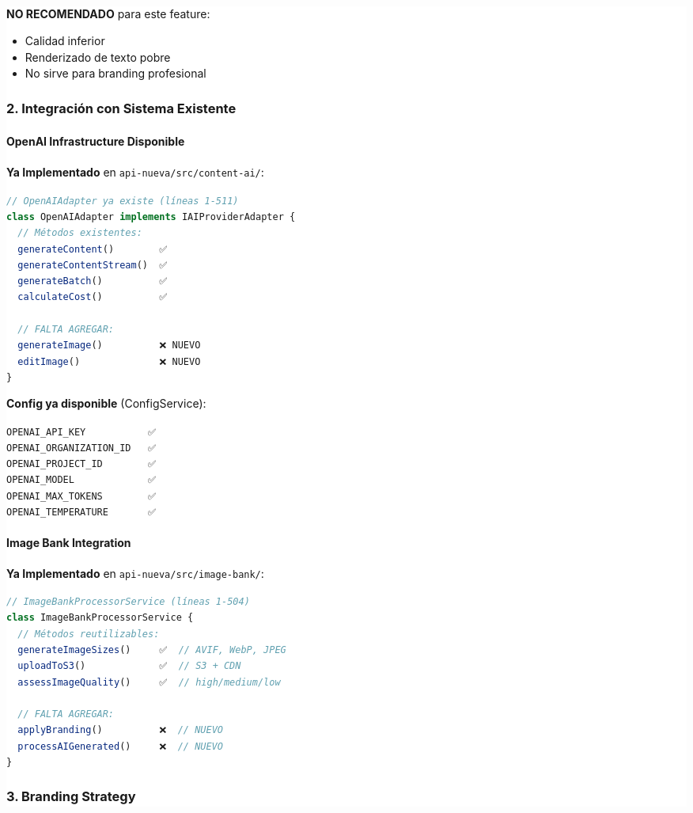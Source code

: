 **NO RECOMENDADO** para este feature:
- Calidad inferior
- Renderizado de texto pobre
- No sirve para branding profesional

### 2. Integración con Sistema Existente

#### OpenAI Infrastructure Disponible

**Ya Implementado** en `api-nueva/src/content-ai/`:

```typescript
// OpenAIAdapter ya existe (líneas 1-511)
class OpenAIAdapter implements IAIProviderAdapter {
  // Métodos existentes:
  generateContent()        ✅
  generateContentStream()  ✅
  generateBatch()          ✅
  calculateCost()          ✅

  // FALTA AGREGAR:
  generateImage()          ❌ NUEVO
  editImage()              ❌ NUEVO
}
```

**Config ya disponible** (ConfigService):
```typescript
OPENAI_API_KEY           ✅
OPENAI_ORGANIZATION_ID   ✅
OPENAI_PROJECT_ID        ✅
OPENAI_MODEL             ✅
OPENAI_MAX_TOKENS        ✅
OPENAI_TEMPERATURE       ✅
```

#### Image Bank Integration

**Ya Implementado** en `api-nueva/src/image-bank/`:

```typescript
// ImageBankProcessorService (líneas 1-504)
class ImageBankProcessorService {
  // Métodos reutilizables:
  generateImageSizes()     ✅  // AVIF, WebP, JPEG
  uploadToS3()             ✅  // S3 + CDN
  assessImageQuality()     ✅  // high/medium/low

  // FALTA AGREGAR:
  applyBranding()          ❌  // NUEVO
  processAIGenerated()     ❌  // NUEVO
}
```

### 3. Branding Strategy
